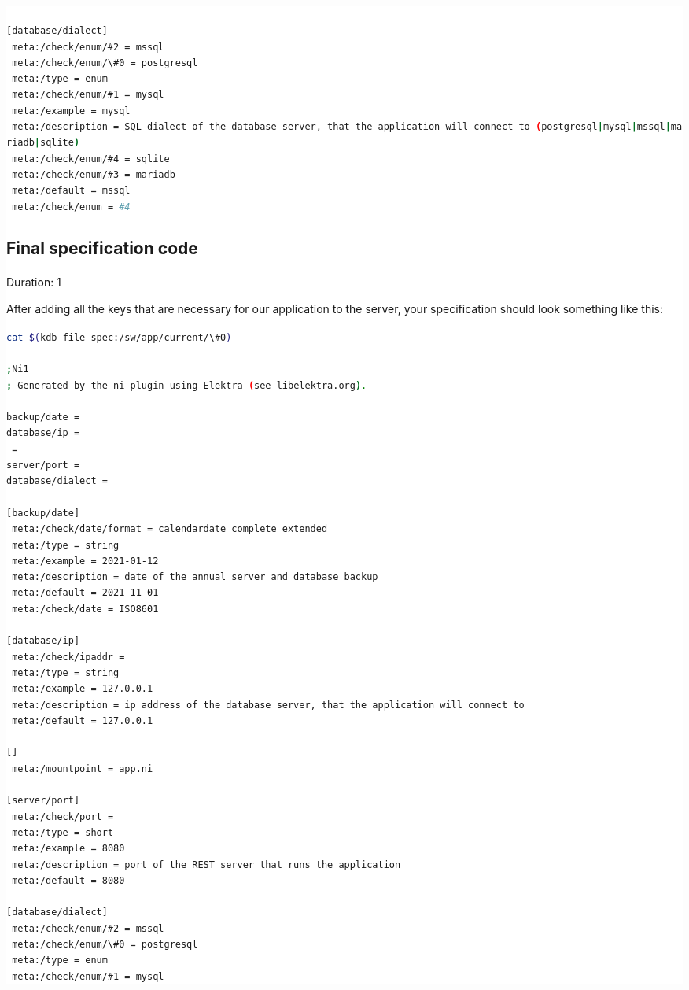 ```sh

[database/dialect]
 meta:/check/enum/#2 = mssql
 meta:/check/enum/\#0 = postgresql
 meta:/type = enum
 meta:/check/enum/#1 = mysql
 meta:/example = mysql
 meta:/description = SQL dialect of the database server, that the application will connect to (postgresql|mysql|mssql|mariadb|sqlite)
 meta:/check/enum/#4 = sqlite
 meta:/check/enum/#3 = mariadb
 meta:/default = mssql
 meta:/check/enum = #4
```


## Final specification code
Duration: 1

After adding all the keys that are necessary for our application to the server, your specification should look something like this:

```sh 
cat $(kdb file spec:/sw/app/current/\#0)

;Ni1
; Generated by the ni plugin using Elektra (see libelektra.org).

backup/date =
database/ip =
 =
server/port =
database/dialect =

[backup/date]
 meta:/check/date/format = calendardate complete extended
 meta:/type = string
 meta:/example = 2021-01-12
 meta:/description = date of the annual server and database backup
 meta:/default = 2021-11-01
 meta:/check/date = ISO8601

[database/ip]
 meta:/check/ipaddr =
 meta:/type = string
 meta:/example = 127.0.0.1
 meta:/description = ip address of the database server, that the application will connect to
 meta:/default = 127.0.0.1

[]
 meta:/mountpoint = app.ni

[server/port]
 meta:/check/port =
 meta:/type = short
 meta:/example = 8080
 meta:/description = port of the REST server that runs the application
 meta:/default = 8080

[database/dialect]
 meta:/check/enum/#2 = mssql
 meta:/check/enum/\#0 = postgresql
 meta:/type = enum
 meta:/check/enum/#1 = mysql
```